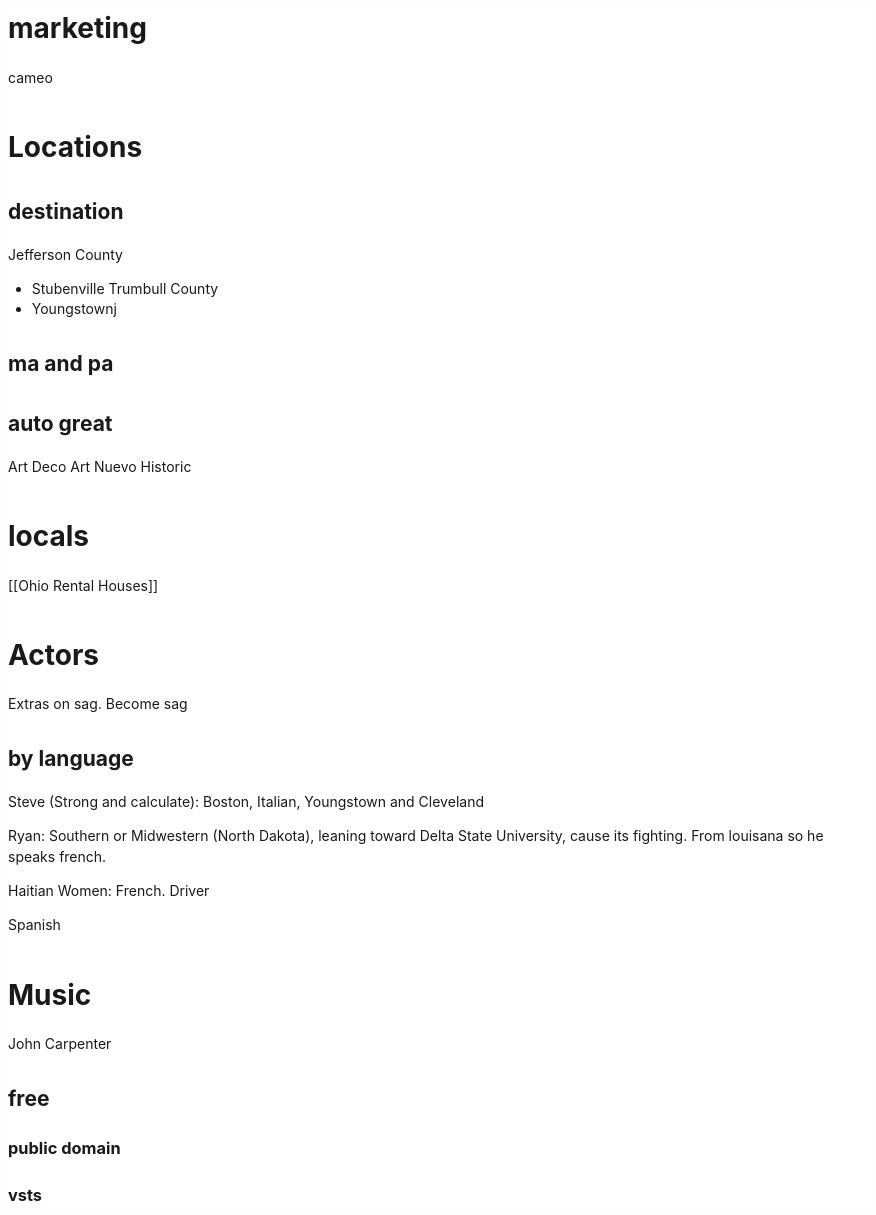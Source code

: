 

# marketing
cameo
# Locations

## destination
Jefferson County 
- Stubenville
Trumbull County
- Youngstownj
## ma and pa
## auto great
Art Deco
Art Nuevo
Historic

# locals
[[Ohio Rental Houses]]
# Actors
Extras on sag.
Become sag


## by language
Steve (Strong and calculate): Boston, Italian, Youngstown and Cleveland


Ryan: Southern or Midwestern (North Dakota), leaning toward Delta State University, cause its fighting.  From louisana so he speaks french.

Haitian Women: French. Driver

Spanish


# Music
John Carpenter

## free
### public domain
### vsts
